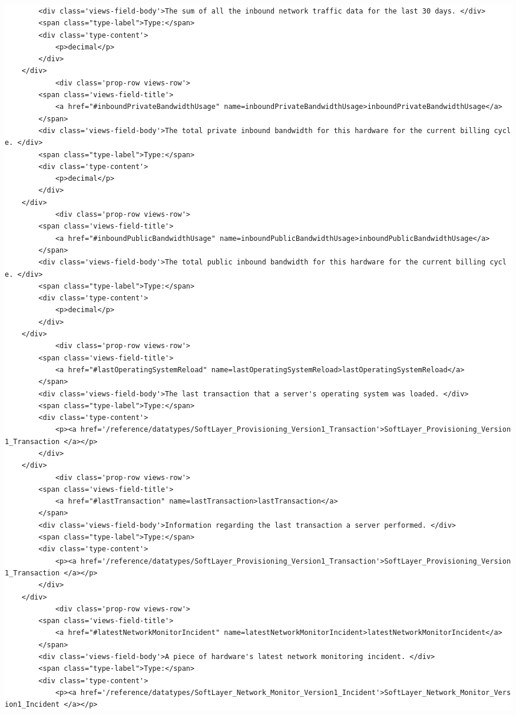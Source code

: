             <div class='views-field-body'>The sum of all the inbound network traffic data for the last 30 days. </div>
            <span class="type-label">Type:</span> 
            <div class='type-content'>
                <p>decimal</p>
            </div>
        </div>
                <div class='prop-row views-row'>
            <span class='views-field-title'>
                <a href="#inboundPrivateBandwidthUsage" name=inboundPrivateBandwidthUsage>inboundPrivateBandwidthUsage</a>
            </span>
            <div class='views-field-body'>The total private inbound bandwidth for this hardware for the current billing cycle. </div>
            <span class="type-label">Type:</span> 
            <div class='type-content'>
                <p>decimal</p>
            </div>
        </div>
                <div class='prop-row views-row'>
            <span class='views-field-title'>
                <a href="#inboundPublicBandwidthUsage" name=inboundPublicBandwidthUsage>inboundPublicBandwidthUsage</a>
            </span>
            <div class='views-field-body'>The total public inbound bandwidth for this hardware for the current billing cycle. </div>
            <span class="type-label">Type:</span> 
            <div class='type-content'>
                <p>decimal</p>
            </div>
        </div>
                <div class='prop-row views-row'>
            <span class='views-field-title'>
                <a href="#lastOperatingSystemReload" name=lastOperatingSystemReload>lastOperatingSystemReload</a>
            </span>
            <div class='views-field-body'>The last transaction that a server's operating system was loaded. </div>
            <span class="type-label">Type:</span> 
            <div class='type-content'>
                <p><a href='/reference/datatypes/SoftLayer_Provisioning_Version1_Transaction'>SoftLayer_Provisioning_Version1_Transaction </a></p>
            </div>
        </div>
                <div class='prop-row views-row'>
            <span class='views-field-title'>
                <a href="#lastTransaction" name=lastTransaction>lastTransaction</a>
            </span>
            <div class='views-field-body'>Information regarding the last transaction a server performed. </div>
            <span class="type-label">Type:</span> 
            <div class='type-content'>
                <p><a href='/reference/datatypes/SoftLayer_Provisioning_Version1_Transaction'>SoftLayer_Provisioning_Version1_Transaction </a></p>
            </div>
        </div>
                <div class='prop-row views-row'>
            <span class='views-field-title'>
                <a href="#latestNetworkMonitorIncident" name=latestNetworkMonitorIncident>latestNetworkMonitorIncident</a>
            </span>
            <div class='views-field-body'>A piece of hardware's latest network monitoring incident. </div>
            <span class="type-label">Type:</span> 
            <div class='type-content'>
                <p><a href='/reference/datatypes/SoftLayer_Network_Monitor_Version1_Incident'>SoftLayer_Network_Monitor_Version1_Incident </a></p>